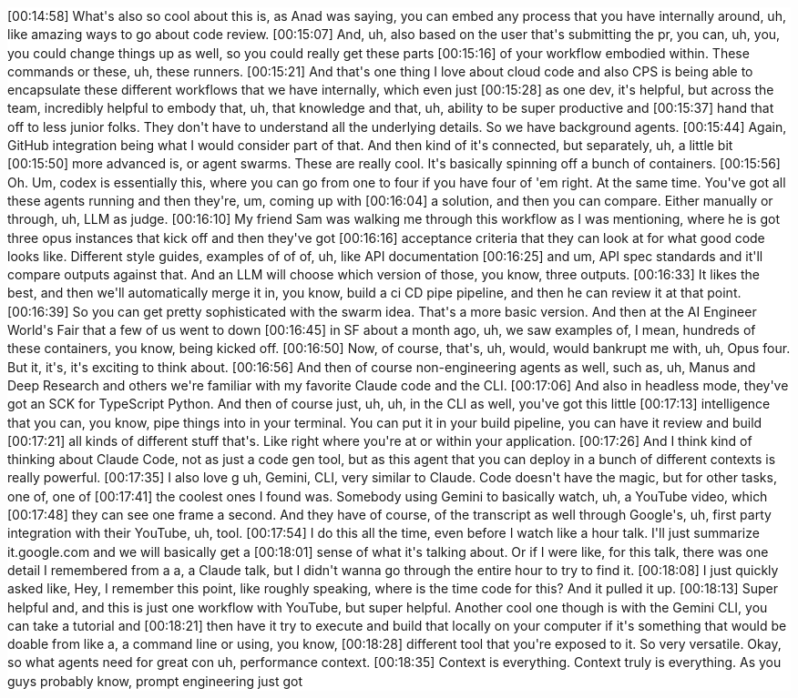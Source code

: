 [00:14:58] What's also so cool about this is, as Anad was saying, you can embed any process that you have internally around, uh, like amazing ways to go about code review.
[00:15:07] And, uh, also based on the user that's submitting the pr, you can, uh, you, you could change things up as well, so you could really get these parts
[00:15:16] of your workflow embodied within. These commands or these, uh, these runners.
[00:15:21] And that's one thing I love about cloud code and also CPS is being able to encapsulate these different workflows that we have internally, which even just
[00:15:28] as one dev, it's helpful, but across the team, incredibly helpful to embody that, uh, that knowledge and that, uh, ability to be super productive and
[00:15:37] hand that off to less junior folks. They don't have to understand all the underlying details. So we have background agents.
[00:15:44] Again, GitHub integration being what I would consider part of that. And then kind of it's connected, but separately, uh, a little bit
[00:15:50] more advanced is, or agent swarms. These are really cool. It's basically spinning off a bunch of containers.
[00:15:56] Oh. Um, codex is essentially this, where you can go from one to four if you have four of 'em right. At the same time. You've got all these agents running and then they're, um, coming up with
[00:16:04] a solution, and then you can compare. Either manually or through, uh, LLM as judge.
[00:16:10] My friend Sam was walking me through this workflow as I was mentioning, where he is got three opus instances that kick off and then they've got
[00:16:16] acceptance criteria that they can look at for what good code looks like. Different style guides, examples of of of, uh, like API documentation
[00:16:25] and um, API spec standards and it'll compare outputs against that. And an LLM will choose which version of those, you know, three outputs.
[00:16:33] It likes the best, and then we'll automatically merge it in, you know, build a ci CD pipe pipeline, and then he can review it at that point.
[00:16:39] So you can get pretty sophisticated with the swarm idea. That's a more basic version. And then at the AI Engineer World's Fair that a few of us went to down
[00:16:45] in SF about a month ago, uh, we saw examples of, I mean, hundreds of these containers, you know, being kicked off.
[00:16:50] Now, of course, that's, uh, would, would bankrupt me with, uh, Opus four. But it, it's, it's exciting to think about.
[00:16:56] And then of course non-engineering agents as well, such as, uh, Manus and Deep Research and others we're familiar with my favorite Claude code and the CLI.
[00:17:06] And also in headless mode, they've got an SCK for TypeScript Python. And then of course just, uh, uh, in the CLI as well, you've got this little
[00:17:13] intelligence that you can, you know, pipe things into in your terminal. You can put it in your build pipeline, you can have it review and build
[00:17:21] all kinds of different stuff that's. Like right where you're at or within your application.
[00:17:26] And I think kind of thinking about Claude Code, not as just a code gen tool, but as this agent that you can deploy in a bunch of different contexts is really powerful.
[00:17:35] I also love g uh, Gemini, CLI, very similar to Claude. Code doesn't have the magic, but for other tasks, one of, one of
[00:17:41] the coolest ones I found was. Somebody using Gemini to basically watch, uh, a YouTube video, which
[00:17:48] they can see one frame a second. And they have of course, of the transcript as well through Google's, uh, first party integration with their YouTube, uh, tool.
[00:17:54] I do this all the time, even before I watch like a hour talk. I'll just summarize it.google.com and we will basically get a
[00:18:01] sense of what it's talking about. Or if I were like, for this talk, there was one detail I remembered from a a, a Claude talk, but I didn't wanna go through the entire hour to try to find it.
[00:18:08] I just quickly asked like, Hey, I remember this point, like roughly speaking, where is the time code for this? And it pulled it up.
[00:18:13] Super helpful and, and this is just one workflow with YouTube, but super helpful. Another cool one though is with the Gemini CLI, you can take a tutorial and
[00:18:21] then have it try to execute and build that locally on your computer if it's something that would be doable from like a, a command line or using, you know,
[00:18:28] different tool that you're exposed to it. So very versatile. Okay, so what agents need for great con uh, performance context.
[00:18:35] Context is everything. Context truly is everything. As you guys probably know, prompt engineering just got